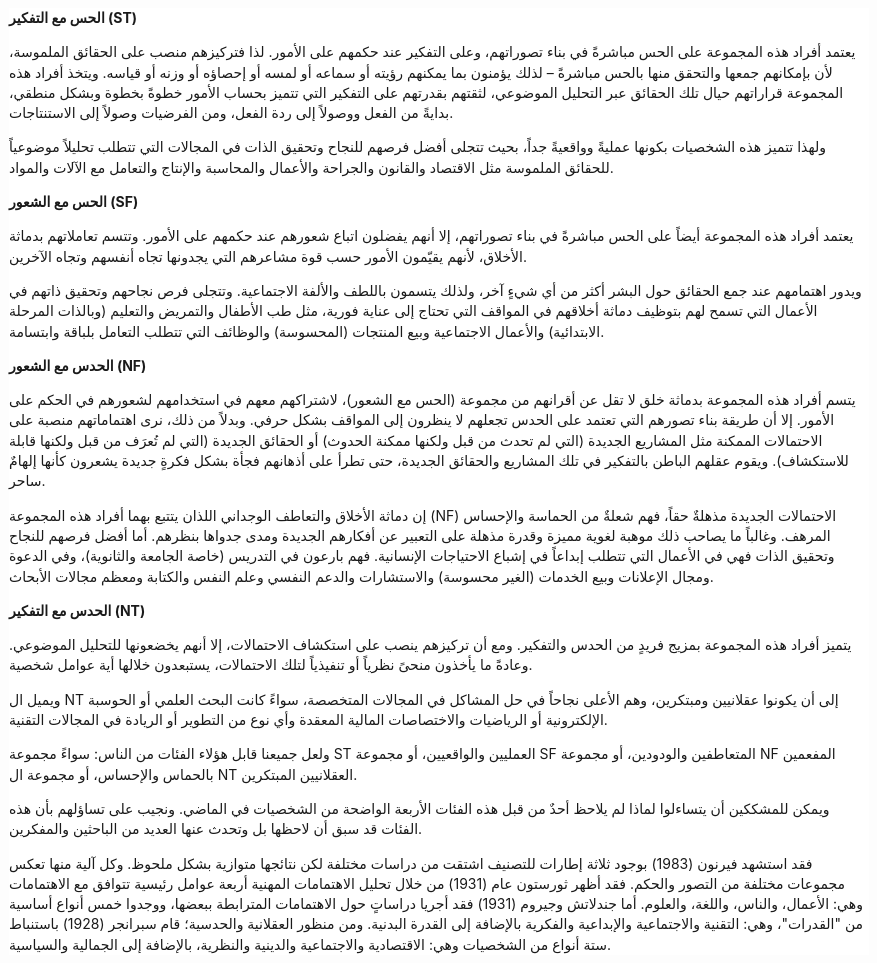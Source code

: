 **الحس مع التفكير (ST)**

يعتمد أفراد هذه المجموعة على الحس مباشرةً في بناء تصوراتهم، وعلى التفكير عند حكمهم على الأمور. لذا فتركيزهم منصب على الحقائق الملموسة، لأن بإمكانهم جمعها والتحقق منها بالحس مباشرةً – لذلك يؤمنون بما يمكنهم رؤيته أو سماعه أو لمسه أو إحصاؤه أو وزنه أو قياسه. ويتخذ أفراد هذه المجموعة قراراتهم حيال تلك الحقائق عبر التحليل الموضوعي، لثقتهم بقدرتهم على التفكير التي تتميز بحساب الأمور خطوةً بخطوة وبشكل منطقي، بدايةً من الفعل ووصولاً إلى ردة الفعل، ومن الفرضيات وصولاً إلى الاستنتاجات.

ولهذا تتميز هذه الشخصيات بكونها عمليةً وواقعيةً جداً، بحيث تتجلى أفضل فرصهم للنجاح وتحقيق الذات في المجالات التي تتطلب تحليلاً موضوعياً للحقائق الملموسة مثل الاقتصاد والقانون والجراحة والأعمال والمحاسبة والإنتاج والتعامل مع الآلات والمواد.

**الحس مع الشعور (SF)**

يعتمد أفراد هذه المجموعة أيضاً على الحس مباشرةً في بناء تصوراتهم، إلا أنهم يفضلون اتباع شعورهم عند حكمهم على الأمور. وتتسم تعاملاتهم بدماثة الأخلاق، لأنهم يقيّمون الأمور حسب قوة مشاعرهم التي يجدونها تجاه أنفسهم وتجاه الآخرين.

ويدور اهتمامهم عند جمع الحقائق حول البشر أكثر من أي شيءٍ آخر، ولذلك يتسمون باللطف والألفة الاجتماعية. وتتجلى فرص نجاحهم وتحقيق ذاتهم في الأعمال التي تسمح لهم بتوظيف دماثة أخلاقهم في المواقف التي تحتاج إلى عناية فورية، مثل طب الأطفال والتمريض والتعليم (وبالذات المرحلة الابتدائية) والأعمال الاجتماعية وبيع المنتجات (المحسوسة) والوظائف التي تتطلب التعامل بلباقة وابتسامة.

**الحدس مع الشعور (NF)**

يتسم أفراد هذه المجموعة بدماثة خلق لا تقل عن أقرانهم من مجموعة (الحس مع الشعور)، لاشتراكهم معهم في استخدامهم لشعورهم في الحكم على الأمور. إلا أن طريقة بناء تصورهم التي تعتمد على الحدس تجعلهم لا ينظرون إلى المواقف بشكل حرفي. وبدلاً من ذلك، نرى اهتماماتهم منصبة على الاحتمالات الممكنة مثل المشاريع الجديدة (التي لم تحدث من قبل ولكنها ممكنة الحدوث) أو الحقائق الجديدة (التي لم تُعرَف من قبل ولكنها قابلة للاستكشاف). ويقوم عقلهم الباطن بالتفكير في تلك المشاريع والحقائق الجديدة، حتى تطرأ على أذهانهم فجأة بشكل فكرةٍ جديدة يشعرون كأنها إلهامٌ ساحر.

إن دماثة الأخلاق والتعاطف الوجداني اللذان يتتبع بهما أفراد هذه المجموعة (NF) الاحتمالات الجديدة مذهلةٌ حقاً، فهم شعلةٌ من الحماسة والإحساس المرهف. وغالباً ما يصاحب ذلك موهبة لغوية مميزة وقدرة مذهلة على التعبير عن أفكارهم الجديدة ومدى جدواها بنظرهم. أما أفضل فرصهم للنجاح وتحقيق الذات فهي في الأعمال التي تتطلب إبداعاً في إشباع الاحتياجات الإنسانية. فهم بارعون في التدريس (خاصة الجامعة والثانوية)، وفي الدعوة ومجال الإعلانات وبيع الخدمات (الغير محسوسة) والاستشارات والدعم النفسي وعلم النفس والكتابة ومعظم مجالات الأبحاث.

**الحدس مع التفكير (NT)**

يتميز أفراد هذه المجموعة بمزيج فريدٍ من الحدس والتفكير. ومع أن تركيزهم ينصب على استكشاف الاحتمالات، إلا أنهم يخضعونها للتحليل الموضوعي. وعادةً ما يأخذون منحىً نظرياً أو تنفيذياً لتلك الاحتمالات، يستبعدون خلالها أية عوامل شخصية.

ويميل ال NT إلى أن يكونوا عقلانيين ومبتكرين، وهم الأعلى نجاحاً في حل المشاكل في المجالات المتخصصة، سواءً كانت البحث العلمي أو الحوسبة الإلكترونية أو الرياضيات والاختصاصات المالية المعقدة وأي نوع من التطوير أو الريادة في المجالات التقنية.

ولعل جميعنا قابل هؤلاء الفئات من الناس: سواءً مجموعة ST العمليين والواقعيين، أو مجموعة SF المتعاطفين والودودين، أو مجموعة NF المفعمين بالحماس والإحساس، أو مجموعة ال NT العقلانيين المبتكرين.

ويمكن للمشككين أن يتساءلوا لماذا لم يلاحظ أحدٌ من قبل هذه الفئات الأربعة الواضحة من الشخصيات في الماضي. ونجيب على تساؤلهم بأن هذه الفئات قد سبق أن لاحظها بل وتحدث عنها العديد من الباحثين والمفكرين.

فقد استشهد فيرنون (1983) بوجود ثلاثة إطارات للتصنيف اشتقت من دراسات مختلفة لكن نتائجها متوازية بشكل ملحوظ. وكل آلية منها تعكس مجموعات مختلفة من التصور والحكم. فقد أظهر ثورستون عام (1931) من خلال تحليل الاهتمامات المهنية أربعة عوامل رئيسية تتوافق مع الاهتمامات وهي: الأعمال، والناس، واللغة، والعلوم. أما جندلاتش وجيروم (1931) فقد أجريا دراساتٍ حول الاهتمامات المترابطة ببعضها، ووجدوا خمس أنواع أساسية من "القدرات"، وهي: التقنية والاجتماعية والإبداعية والفكرية بالإضافة إلى القدرة البدنية. ومن منظور العقلانية والحدسية؛ قام سبرانجر (1928) باستنباط ستة أنواع من الشخصيات وهي: الاقتصادية والاجتماعية والدينية والنظرية، بالإضافة إلى الجمالية والسياسية.
